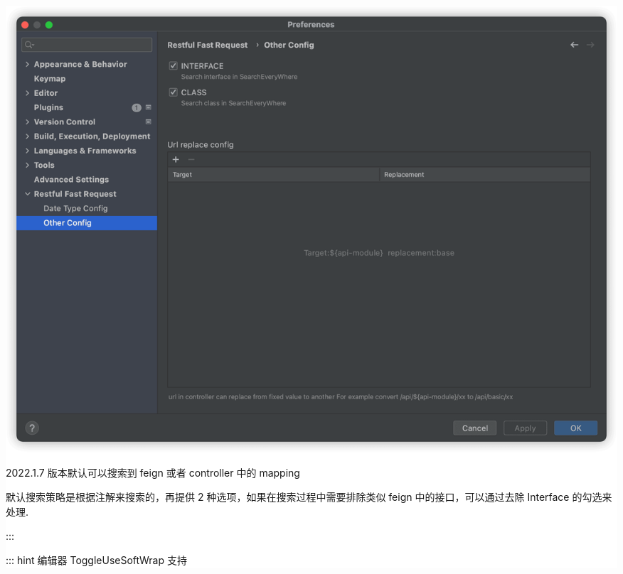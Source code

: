 ![searchEveryWhereStrategy](/img/searchEveryWhereStrategy.png)

2022.1.7 版本默认可以搜索到 feign 或者 controller 中的 mapping

默认搜索策略是根据注解来搜索的，再提供 2 种选项，如果在搜索过程中需要排除类似 feign 中的接口，可以通过去除 Interface 的勾选来处理.

:::

::: hint 编辑器 ToggleUseSoftWrap 支持 <Badge vertical="top" text="新功能" type="tip"/>
